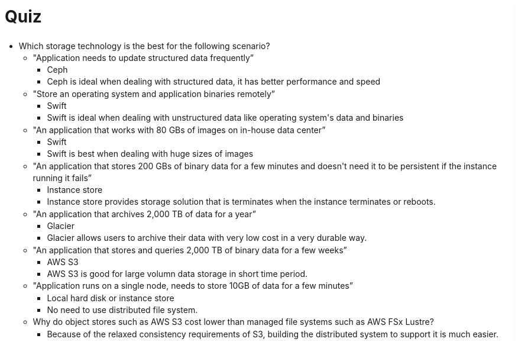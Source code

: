 # Quiz

- Which storage technology is the best for the following scenario?
    - "Application needs to update structured data frequently”
        - Ceph
        - Ceph is ideal when dealing with structured data, it has better performance and speed
    - "Store an operating system and application binaries remotely”
        - Swift
        - Swift is ideal when dealing with unstructured data like operating system's data and binaries
    - "An application that works with 80 GBs of images on in-house data center”
        - Swift
        - Swift is best when dealing with huge sizes of images
    - "An application that stores 200 GBs of binary data for a few minutes and doesn't need it to be persistent if the instance running it fails”
        - Instance store
        - Instance store provides storage solution that is terminates when the instance terminates or reboots.
    - "An application that archives 2,000 TB of data for a year”
        - Glacier
        - Glacier allows users to archive their data with very low cost in a very durable way.
    - "An application that stores and queries 2,000 TB of binary data for a few weeks”
        - AWS S3
        - AWS S3 is good for large volumn data storage in short time period.
    - "Application runs on a single node, needs to store 10GB of data for a few minutes”
        - Local hard disk or instance store
        - No need to use distributed file system.
    - Why do object stores such as AWS S3 cost lower than managed file systems such as AWS FSx Lustre?
        - Because of the relaxed consistency requirements of S3, building the distributed system to support it is much easier.